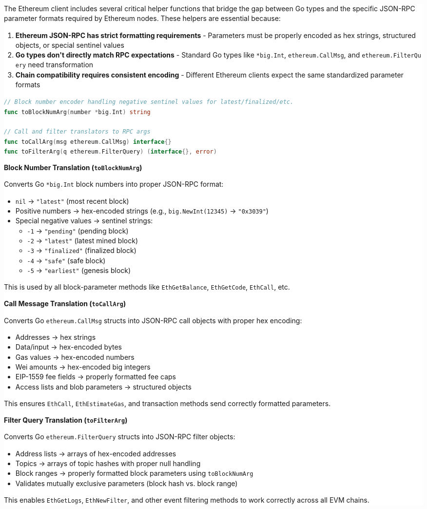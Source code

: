 The Ethereum client includes several critical helper functions that bridge the gap between Go types and the specific JSON-RPC parameter formats required by Ethereum nodes. These helpers are essential because:

1. **Ethereum JSON-RPC has strict formatting requirements** - Parameters must be properly encoded as hex strings, structured objects, or special sentinel values
2. **Go types don't directly match RPC expectations** - Standard Go types like `*big.Int`, `ethereum.CallMsg`, and `ethereum.FilterQuery` need transformation
3. **Chain compatibility requires consistent encoding** - Different Ethereum clients expect the same standardized parameter formats

```go
// Block number encoder handling negative sentinel values for latest/finalized/etc.
func toBlockNumArg(number *big.Int) string

// Call and filter translators to RPC args
func toCallArg(msg ethereum.CallMsg) interface{}
func toFilterArg(q ethereum.FilterQuery) (interface{}, error)
```

**Block Number Translation (`toBlockNumArg`)**

Converts Go `*big.Int` block numbers into proper JSON-RPC format:
- `nil` → `"latest"` (most recent block)
- Positive numbers → hex-encoded strings (e.g., `big.NewInt(12345)` → `"0x3039"`)
- Special negative values → sentinel strings:
  - `-1` → `"pending"` (pending block)
  - `-2` → `"latest"` (latest mined block)
  - `-3` → `"finalized"` (finalized block)
  - `-4` → `"safe"` (safe block)
  - `-5` → `"earliest"` (genesis block)

This is used by all block-parameter methods like `EthGetBalance`, `EthGetCode`, `EthCall`, etc.

**Call Message Translation (`toCallArg`)**

Converts Go `ethereum.CallMsg` structs into JSON-RPC call objects with proper hex encoding:
- Addresses → hex strings
- Data/input → hex-encoded bytes
- Gas values → hex-encoded numbers
- Wei amounts → hex-encoded big integers
- EIP-1559 fee fields → properly formatted fee caps
- Access lists and blob parameters → structured objects

This ensures `EthCall`, `EthEstimateGas`, and transaction methods send correctly formatted parameters.

**Filter Query Translation (`toFilterArg`)**

Converts Go `ethereum.FilterQuery` structs into JSON-RPC filter objects:
- Address lists → arrays of hex-encoded addresses
- Topics → arrays of topic hashes with proper null handling
- Block ranges → properly formatted block parameters using `toBlockNumArg`
- Validates mutually exclusive parameters (block hash vs. block range)

This enables `EthGetLogs`, `EthNewFilter`, and other event filtering methods to work correctly across all EVM chains.
